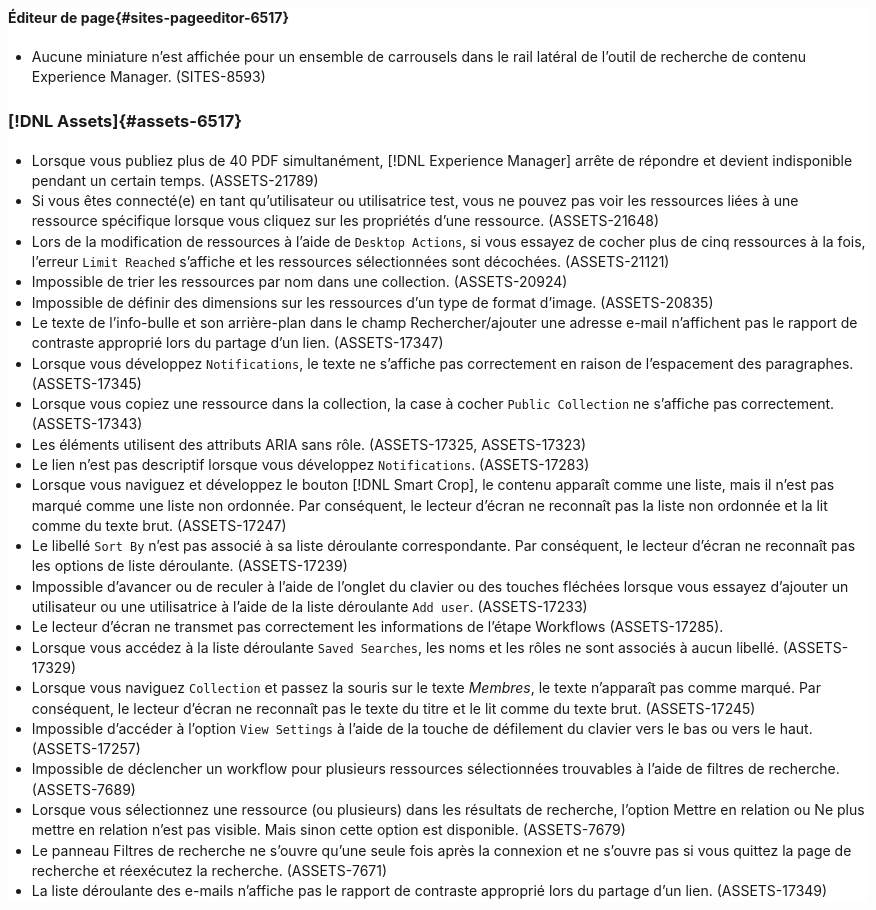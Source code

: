 #### Éditeur de page{#sites-pageeditor-6517}

* Aucune miniature n’est affichée pour un ensemble de carrousels dans le rail latéral de l’outil de recherche de contenu Experience Manager. (SITES-8593)

### [!DNL Assets]{#assets-6517}

* Lorsque vous publiez plus de 40 PDF simultanément, [!DNL Experience Manager] arrête de répondre et devient indisponible pendant un certain temps. (ASSETS-21789)
* Si vous êtes connecté(e) en tant qu’utilisateur ou utilisatrice test, vous ne pouvez pas voir les ressources liées à une ressource spécifique lorsque vous cliquez sur les propriétés d’une ressource. (ASSETS-21648)
* Lors de la modification de ressources à l’aide de `Desktop Actions`, si vous essayez de cocher plus de cinq ressources à la fois, l’erreur `Limit Reached` s’affiche et les ressources sélectionnées sont décochées. (ASSETS-21121)
* Impossible de trier les ressources par nom dans une collection. (ASSETS-20924)
* Impossible de définir des dimensions sur les ressources d’un type de format d’image. (ASSETS-20835)
* Le texte de l’info-bulle et son arrière-plan dans le champ Rechercher/ajouter une adresse e-mail n’affichent pas le rapport de contraste approprié lors du partage d’un lien. (ASSETS-17347)
* Lorsque vous développez `Notifications`, le texte ne s’affiche pas correctement en raison de l’espacement des paragraphes. (ASSETS-17345)
* Lorsque vous copiez une ressource dans la collection, la case à cocher `Public Collection` ne s’affiche pas correctement. (ASSETS-17343)
* Les éléments utilisent des attributs ARIA sans rôle. (ASSETS-17325, ASSETS-17323)
* Le lien n’est pas descriptif lorsque vous développez `Notifications`. (ASSETS-17283)
* Lorsque vous naviguez et développez le bouton [!DNL Smart Crop], le contenu apparaît comme une liste, mais il n’est pas marqué comme une liste non ordonnée. Par conséquent, le lecteur d’écran ne reconnaît pas la liste non ordonnée et la lit comme du texte brut. (ASSETS-17247)
* Le libellé `Sort By` n’est pas associé à sa liste déroulante correspondante. Par conséquent, le lecteur d’écran ne reconnaît pas les options de liste déroulante. (ASSETS-17239)
* Impossible d’avancer ou de reculer à l’aide de l’onglet du clavier ou des touches fléchées lorsque vous essayez d’ajouter un utilisateur ou une utilisatrice à l’aide de la liste déroulante `Add user`. (ASSETS-17233)
* Le lecteur d’écran ne transmet pas correctement les informations de l’étape Workflows (ASSETS-17285).
* Lorsque vous accédez à la liste déroulante `Saved Searches`, les noms et les rôles ne sont associés à aucun libellé. (ASSETS-17329)
* Lorsque vous naviguez `Collection` et passez la souris sur le texte *Membres*, le texte n’apparaît pas comme marqué. Par conséquent, le lecteur d’écran ne reconnaît pas le texte du titre et le lit comme du texte brut. (ASSETS-17245)
* Impossible d’accéder à l’option `View Settings` à l’aide de la touche de défilement du clavier vers le bas ou vers le haut. (ASSETS-17257)
* Impossible de déclencher un workflow pour plusieurs ressources sélectionnées trouvables à l’aide de filtres de recherche. (ASSETS-7689)
* Lorsque vous sélectionnez une ressource (ou plusieurs) dans les résultats de recherche, l’option Mettre en relation ou Ne plus mettre en relation n’est pas visible. Mais sinon cette option est disponible. (ASSETS-7679)
* Le panneau Filtres de recherche ne s’ouvre qu’une seule fois après la connexion et ne s’ouvre pas si vous quittez la page de recherche et réexécutez la recherche. (ASSETS-7671)
* La liste déroulante des e-mails n’affiche pas le rapport de contraste approprié lors du partage d’un lien. (ASSETS-17349)
